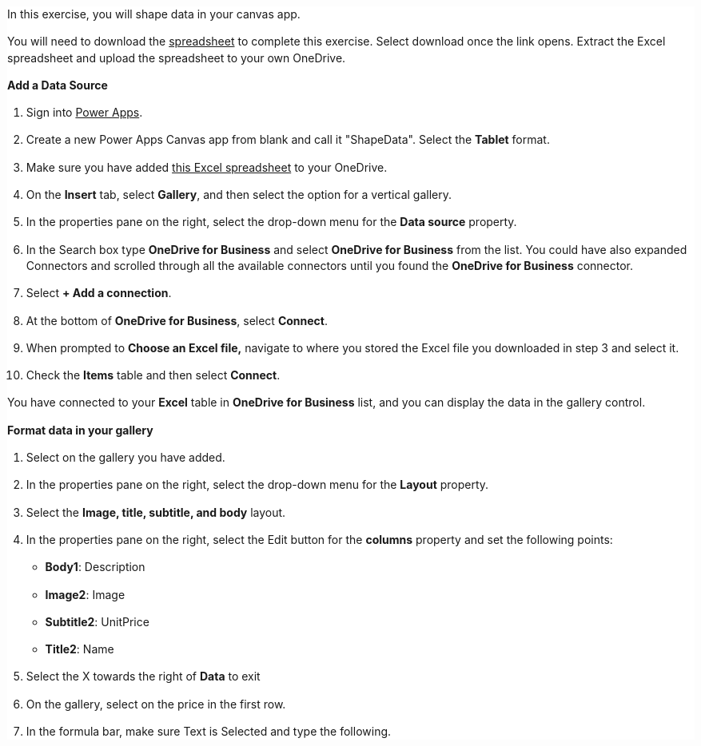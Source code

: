 In this exercise, you will shape data in your canvas app.

You will need to download the [spreadsheet](https://github.com/MicrosoftDocs/mslearn-developer-tools-power-platform/blob/master/power-apps/shape-data/shape-data-learn.zip) to complete this exercise. Select download once the link opens. Extract the Excel spreadsheet and upload the spreadsheet to your own OneDrive.

**Add a Data Source**

1.  Sign into [Power Apps](https://powerapps.microsoft.com/).

2.  Create a new Power Apps Canvas app from blank and call it "ShapeData". Select the **Tablet** format.

3.  Make sure you have added [this Excel spreadsheet](https://github.com/MicrosoftDocs/mslearn-developer-tools-power-platform/blob/master/power-apps/shape-data/shape-data-learn.zip) to your OneDrive.

4.  On the **Insert** tab, select **Gallery**, and then select the option for a vertical gallery.

5.  In the properties pane on the right, select the drop-down menu for the **Data source** property.

6.  In the Search box type **OneDrive for Business** and select **OneDrive for Business** from the list. You could have also expanded Connectors and scrolled through all the available connectors until you found the **OneDrive for Business** connector.

7.  Select **+ Add a connection**.

8.  At the bottom of **OneDrive for Business**, select **Connect**.

9.  When prompted to **Choose an Excel file,** navigate to where you stored the Excel file you downloaded in step 3 and select it.

10. Check the **Items** table and then select **Connect**.

You have connected to your **Excel** table in **OneDrive for Business** list, and you can display the data in the gallery control.

**Format data in your gallery**

1.  Select on the gallery you have added.

2.  In the properties pane on the right, select the drop-down menu for the **Layout** property.

3.  Select the **Image, title, subtitle, and body** layout.

4.  In the properties pane on the right, select the Edit button for the **columns** property and set the following points:

    -   **Body1**: Description

    -   **Image2**: Image

    -   **Subtitle2**: UnitPrice

    -   **Title2**: Name

5.  Select the X towards the right of **Data** to exit

6.  On the gallery, select on the price in the first row.

7.  In the formula bar, make sure Text is Selected and type the following.
